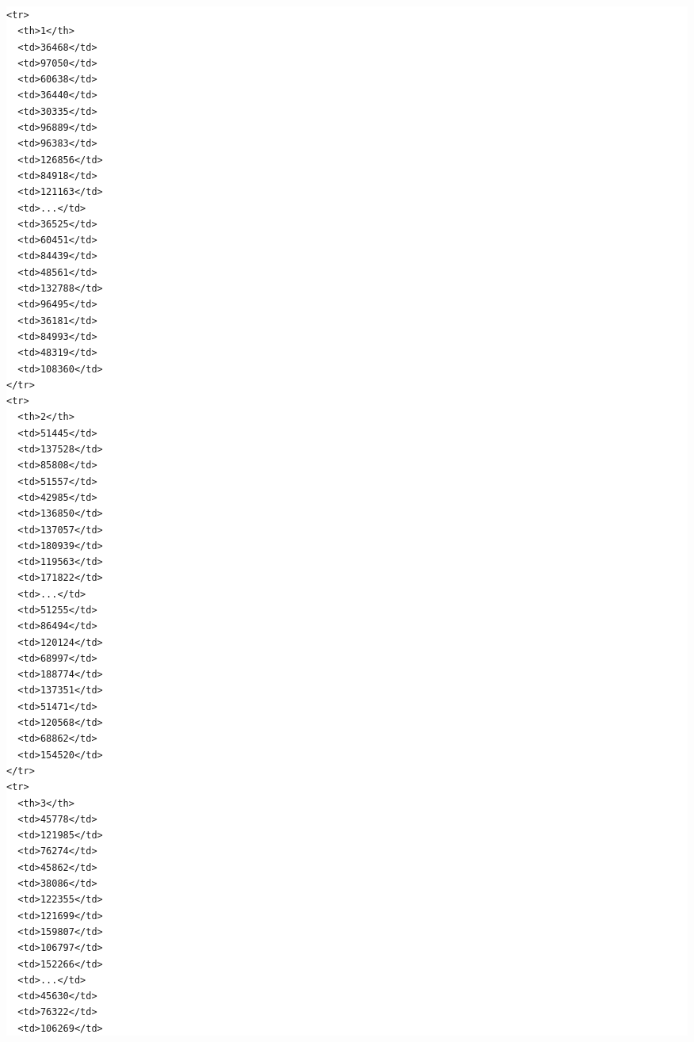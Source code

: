     <tr>
      <th>1</th>
      <td>36468</td>
      <td>97050</td>
      <td>60638</td>
      <td>36440</td>
      <td>30335</td>
      <td>96889</td>
      <td>96383</td>
      <td>126856</td>
      <td>84918</td>
      <td>121163</td>
      <td>...</td>
      <td>36525</td>
      <td>60451</td>
      <td>84439</td>
      <td>48561</td>
      <td>132788</td>
      <td>96495</td>
      <td>36181</td>
      <td>84993</td>
      <td>48319</td>
      <td>108360</td>
    </tr>
    <tr>
      <th>2</th>
      <td>51445</td>
      <td>137528</td>
      <td>85808</td>
      <td>51557</td>
      <td>42985</td>
      <td>136850</td>
      <td>137057</td>
      <td>180939</td>
      <td>119563</td>
      <td>171822</td>
      <td>...</td>
      <td>51255</td>
      <td>86494</td>
      <td>120124</td>
      <td>68997</td>
      <td>188774</td>
      <td>137351</td>
      <td>51471</td>
      <td>120568</td>
      <td>68862</td>
      <td>154520</td>
    </tr>
    <tr>
      <th>3</th>
      <td>45778</td>
      <td>121985</td>
      <td>76274</td>
      <td>45862</td>
      <td>38086</td>
      <td>122355</td>
      <td>121699</td>
      <td>159807</td>
      <td>106797</td>
      <td>152266</td>
      <td>...</td>
      <td>45630</td>
      <td>76322</td>
      <td>106269</td>